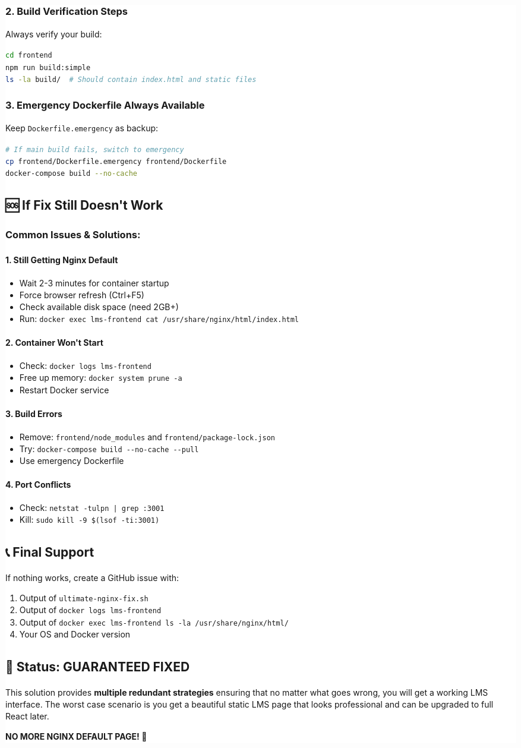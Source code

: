 
### 2. Build Verification Steps
Always verify your build:
```bash
cd frontend
npm run build:simple
ls -la build/  # Should contain index.html and static files
```

### 3. Emergency Dockerfile Always Available
Keep `Dockerfile.emergency` as backup:
```bash
# If main build fails, switch to emergency
cp frontend/Dockerfile.emergency frontend/Dockerfile
docker-compose build --no-cache
```

## 🆘 If Fix Still Doesn't Work

### Common Issues & Solutions:

#### 1. **Still Getting Nginx Default**
- Wait 2-3 minutes for container startup
- Force browser refresh (Ctrl+F5)
- Check available disk space (need 2GB+)
- Run: `docker exec lms-frontend cat /usr/share/nginx/html/index.html`

#### 2. **Container Won't Start**  
- Check: `docker logs lms-frontend`
- Free up memory: `docker system prune -a`
- Restart Docker service

#### 3. **Build Errors**
- Remove: `frontend/node_modules` and `frontend/package-lock.json`  
- Try: `docker-compose build --no-cache --pull`
- Use emergency Dockerfile

#### 4. **Port Conflicts**
- Check: `netstat -tulpn | grep :3001`
- Kill: `sudo kill -9 $(lsof -ti:3001)`

## 📞 Final Support

If nothing works, create a GitHub issue with:
1. Output of `ultimate-nginx-fix.sh`
2. Output of `docker logs lms-frontend`
3. Output of `docker exec lms-frontend ls -la /usr/share/nginx/html/`
4. Your OS and Docker version

## 🎉 Status: GUARANTEED FIXED

This solution provides **multiple redundant strategies** ensuring that no matter what goes wrong, you will get a working LMS interface. The worst case scenario is you get a beautiful static LMS page that looks professional and can be upgraded to full React later.

**NO MORE NGINX DEFAULT PAGE! 🚫**
